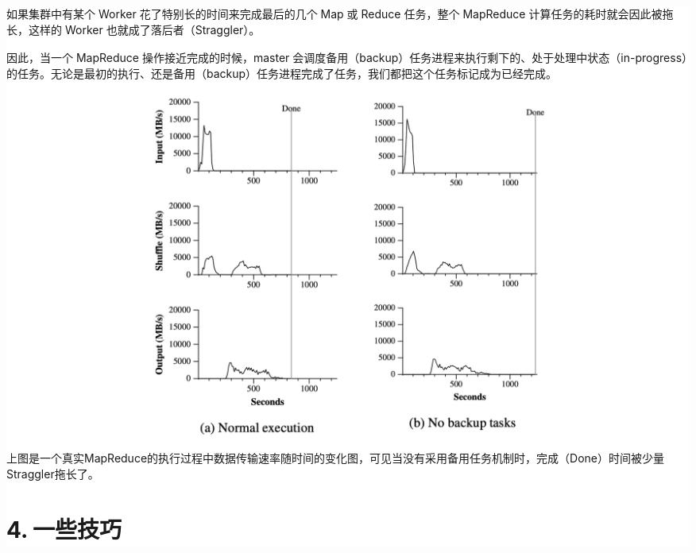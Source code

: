 如果集群中有某个 Worker 花了特别长的时间来完成最后的几个 Map 或 Reduce 任务，整个 MapReduce 计算任务的耗时就会因此被拖长，这样的 Worker 也就成了落后者（Straggler）。

因此，当一个 MapReduce 操作接近完成的时候，master 会调度备用（backup）任务进程来执行剩下的、处于处理中状态（in-progress）的任务。无论是最初的执行、还是备用（backup）任务进程完成了任务，我们都把这个任务标记成为已经完成。

<center>
    <img src="./mapreduce/backup_task.png" width="500" class="full-image">
</center>

上图是一个真实MapReduce的执行过程中数据传输速率随时间的变化图，可见当没有采用备用任务机制时，完成（Done）时间被少量Straggler拖长了。


# 4. 一些技巧
